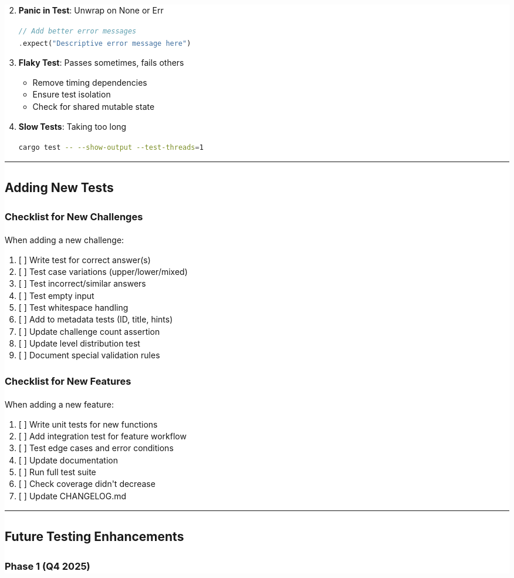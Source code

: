2. **Panic in Test**: Unwrap on None or Err

    ```rust
    // Add better error messages
    .expect("Descriptive error message here")
    ```

3. **Flaky Test**: Passes sometimes, fails others

    - Remove timing dependencies
    - Ensure test isolation
    - Check for shared mutable state

4. **Slow Tests**: Taking too long

    ```bash
    cargo test -- --show-output --test-threads=1
    ```

---

## Adding New Tests

### Checklist for New Challenges

When adding a new challenge:

1. [ ] Write test for correct answer(s)
2. [ ] Test case variations (upper/lower/mixed)
3. [ ] Test incorrect/similar answers
4. [ ] Test empty input
5. [ ] Test whitespace handling
6. [ ] Add to metadata tests (ID, title, hints)
7. [ ] Update challenge count assertion
8. [ ] Update level distribution test
9. [ ] Document special validation rules

### Checklist for New Features

When adding a new feature:

1. [ ] Write unit tests for new functions
2. [ ] Add integration test for feature workflow
3. [ ] Test edge cases and error conditions
4. [ ] Update documentation
5. [ ] Run full test suite
6. [ ] Check coverage didn't decrease
7. [ ] Update CHANGELOG.md

---

## Future Testing Enhancements

### Phase 1 (Q4 2025)
